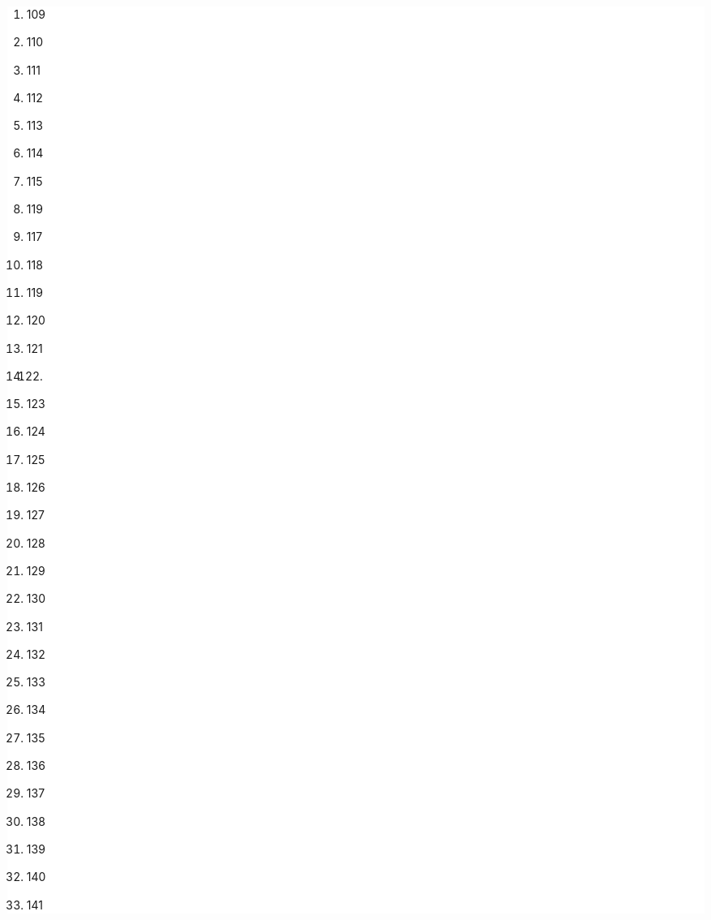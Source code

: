 1. 109

1. 110

1. 111

1. 112

1. 113

1. 114

1. 115

1. 119

1. 117

1. 118

1. 119

1. 120

1. 121

1. 122.

1. 123

1. 124

1. 125

1. 126

1. 127

1. 128

1. 129

1. 130

1. 131

1. 132

1. 133

1. 134

1. 135

1. 136

1. 137

1. 138

1. 139

1. 140

1. 141
